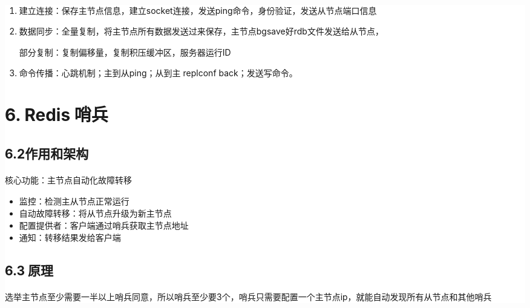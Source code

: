 1. 建立连接：保存主节点信息，建立socket连接，发送ping命令，身份验证，发送从节点端口信息

2. 数据同步：全量复制，将主节点所有数据发送过来保存，主节点bgsave好rdb文件发送给从节点，

   部分复制：复制偏移量，复制积压缓冲区，服务器运行ID

3. 命令传播：心跳机制；主到从ping；从到主 replconf back；发送写命令。

# 6. Redis 哨兵

## 6.2作用和架构

核心功能：主节点自动化故障转移

- 监控：检测主从节点正常运行
- 自动故障转移：将从节点升级为新主节点
- 配置提供者：客户端通过哨兵获取主节点地址
- 通知：转移结果发给客户端

## 6.3 原理

选举主节点至少需要一半以上哨兵同意，所以哨兵至少要3个，哨兵只需要配置一个主节点ip，就能自动发现所有从节点和其他哨兵